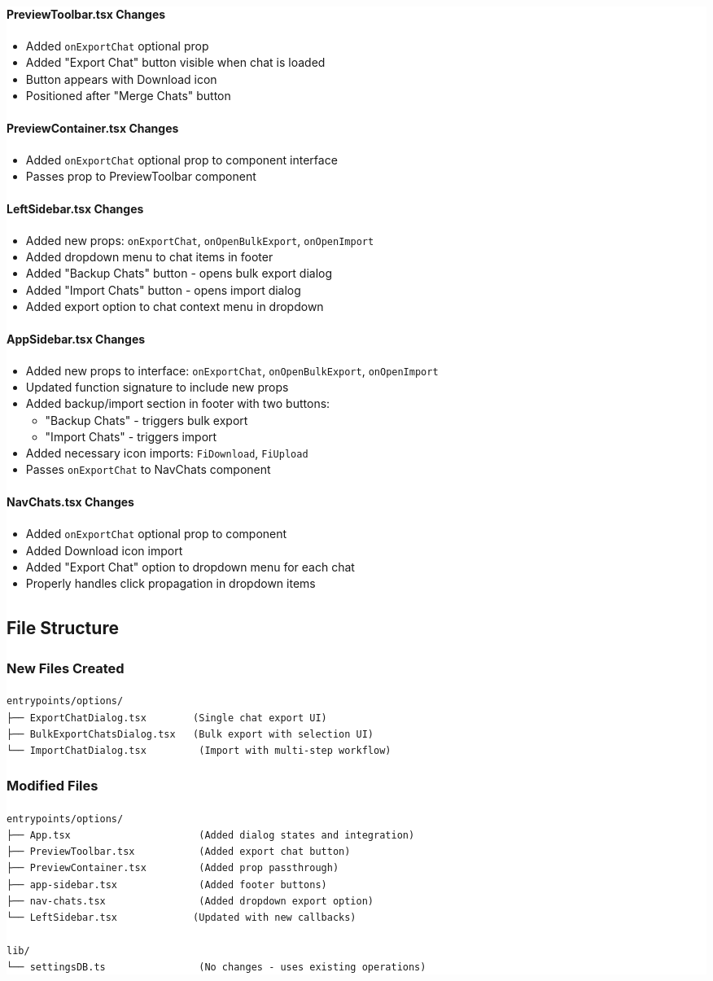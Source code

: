 #### PreviewToolbar.tsx Changes

-   Added `onExportChat` optional prop
-   Added "Export Chat" button visible when chat is loaded
-   Button appears with Download icon
-   Positioned after "Merge Chats" button

#### PreviewContainer.tsx Changes

-   Added `onExportChat` optional prop to component interface
-   Passes prop to PreviewToolbar component

#### LeftSidebar.tsx Changes

-   Added new props: `onExportChat`, `onOpenBulkExport`, `onOpenImport`
-   Added dropdown menu to chat items in footer
-   Added "Backup Chats" button - opens bulk export dialog
-   Added "Import Chats" button - opens import dialog
-   Added export option to chat context menu in dropdown

#### AppSidebar.tsx Changes

-   Added new props to interface: `onExportChat`, `onOpenBulkExport`, `onOpenImport`
-   Updated function signature to include new props
-   Added backup/import section in footer with two buttons:
    -   "Backup Chats" - triggers bulk export
    -   "Import Chats" - triggers import
-   Added necessary icon imports: `FiDownload`, `FiUpload`
-   Passes `onExportChat` to NavChats component

#### NavChats.tsx Changes

-   Added `onExportChat` optional prop to component
-   Added Download icon import
-   Added "Export Chat" option to dropdown menu for each chat
-   Properly handles click propagation in dropdown items

## File Structure

### New Files Created

```
entrypoints/options/
├── ExportChatDialog.tsx        (Single chat export UI)
├── BulkExportChatsDialog.tsx   (Bulk export with selection UI)
└── ImportChatDialog.tsx         (Import with multi-step workflow)
```

### Modified Files

```
entrypoints/options/
├── App.tsx                      (Added dialog states and integration)
├── PreviewToolbar.tsx           (Added export chat button)
├── PreviewContainer.tsx         (Added prop passthrough)
├── app-sidebar.tsx              (Added footer buttons)
├── nav-chats.tsx                (Added dropdown export option)
└── LeftSidebar.tsx             (Updated with new callbacks)

lib/
└── settingsDB.ts                (No changes - uses existing operations)
```
